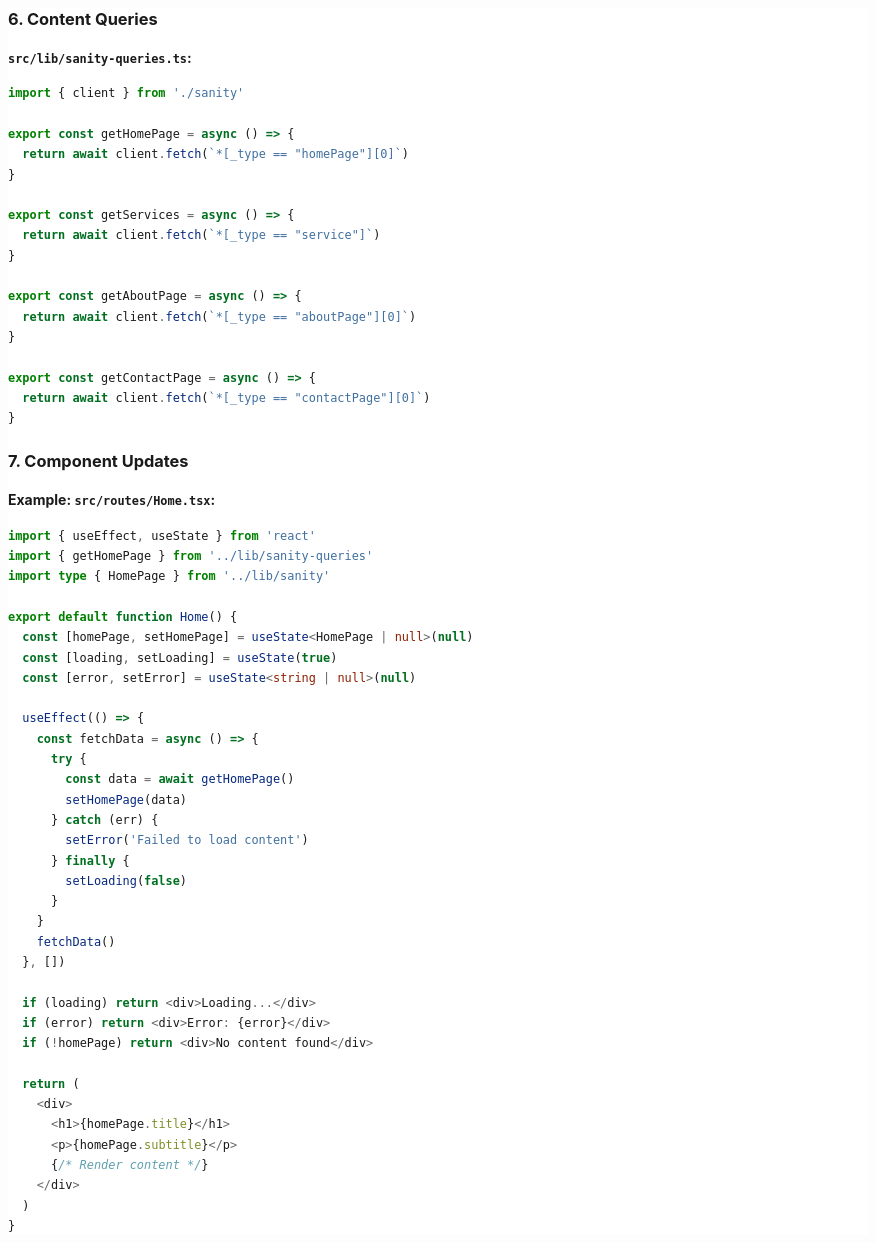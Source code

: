 
### 6. Content Queries

**`src/lib/sanity-queries.ts`:**
```typescript
import { client } from './sanity'

export const getHomePage = async () => {
  return await client.fetch(`*[_type == "homePage"][0]`)
}

export const getServices = async () => {
  return await client.fetch(`*[_type == "service"]`)
}

export const getAboutPage = async () => {
  return await client.fetch(`*[_type == "aboutPage"][0]`)
}

export const getContactPage = async () => {
  return await client.fetch(`*[_type == "contactPage"][0]`)
}
```

### 7. Component Updates

**Example: `src/routes/Home.tsx`:**
```typescript
import { useEffect, useState } from 'react'
import { getHomePage } from '../lib/sanity-queries'
import type { HomePage } from '../lib/sanity'

export default function Home() {
  const [homePage, setHomePage] = useState<HomePage | null>(null)
  const [loading, setLoading] = useState(true)
  const [error, setError] = useState<string | null>(null)

  useEffect(() => {
    const fetchData = async () => {
      try {
        const data = await getHomePage()
        setHomePage(data)
      } catch (err) {
        setError('Failed to load content')
      } finally {
        setLoading(false)
      }
    }
    fetchData()
  }, [])

  if (loading) return <div>Loading...</div>
  if (error) return <div>Error: {error}</div>
  if (!homePage) return <div>No content found</div>

  return (
    <div>
      <h1>{homePage.title}</h1>
      <p>{homePage.subtitle}</p>
      {/* Render content */}
    </div>
  )
}
```
